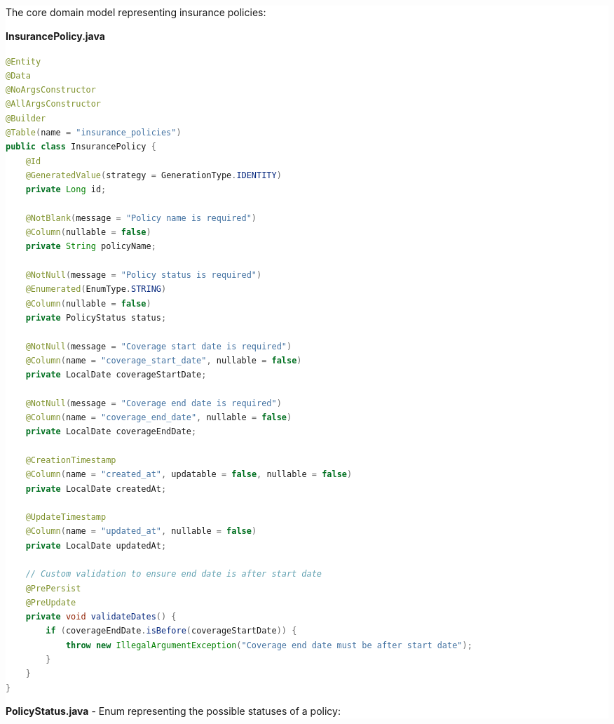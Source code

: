 The core domain model representing insurance policies:

**InsurancePolicy.java**

```java
@Entity
@Data
@NoArgsConstructor
@AllArgsConstructor
@Builder
@Table(name = "insurance_policies")
public class InsurancePolicy {
    @Id
    @GeneratedValue(strategy = GenerationType.IDENTITY)
    private Long id;

    @NotBlank(message = "Policy name is required")
    @Column(nullable = false)
    private String policyName;

    @NotNull(message = "Policy status is required")
    @Enumerated(EnumType.STRING)
    @Column(nullable = false)
    private PolicyStatus status;

    @NotNull(message = "Coverage start date is required")
    @Column(name = "coverage_start_date", nullable = false)
    private LocalDate coverageStartDate;

    @NotNull(message = "Coverage end date is required")
    @Column(name = "coverage_end_date", nullable = false)
    private LocalDate coverageEndDate;

    @CreationTimestamp
    @Column(name = "created_at", updatable = false, nullable = false)
    private LocalDate createdAt;

    @UpdateTimestamp
    @Column(name = "updated_at", nullable = false)
    private LocalDate updatedAt;

    // Custom validation to ensure end date is after start date
    @PrePersist
    @PreUpdate
    private void validateDates() {
        if (coverageEndDate.isBefore(coverageStartDate)) {
            throw new IllegalArgumentException("Coverage end date must be after start date");
        }
    }
}
```

**PolicyStatus.java** - Enum representing the possible statuses of a policy:
